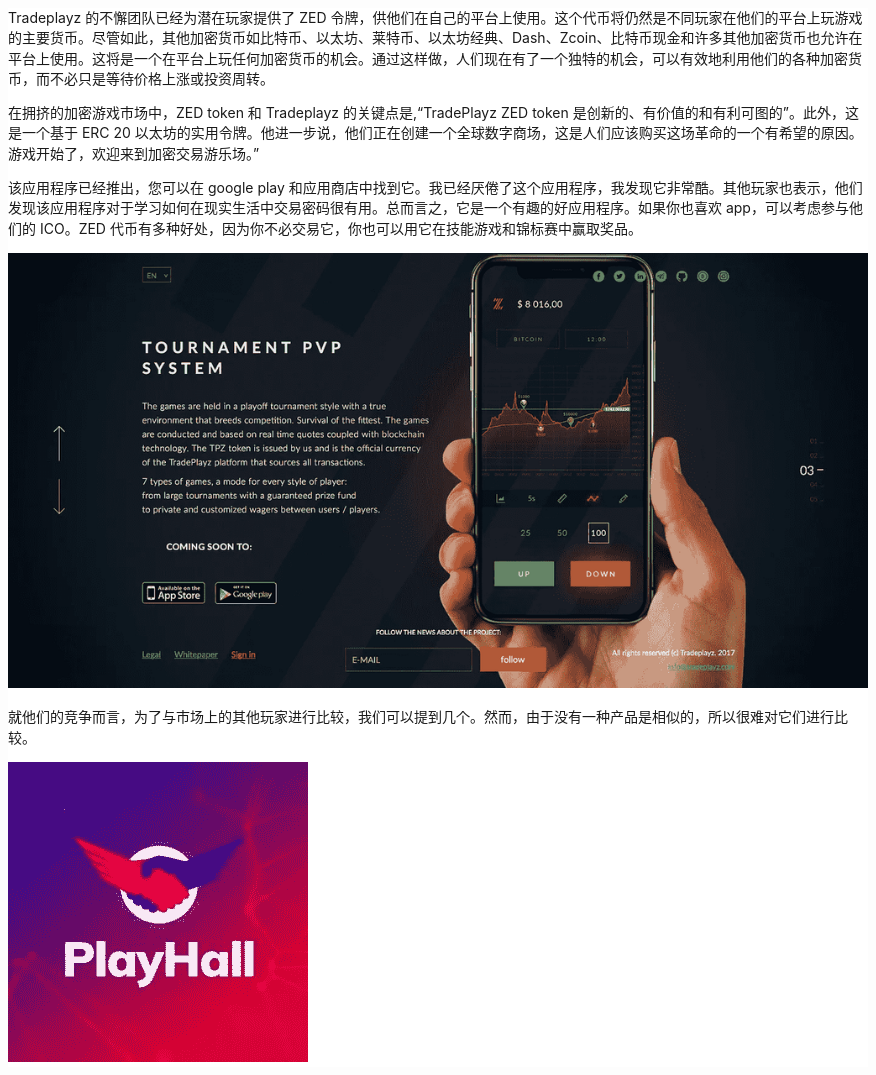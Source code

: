 Tradeplayz 的不懈团队已经为潜在玩家提供了 ZED 令牌，供他们在自己的平台上使用。这个代币将仍然是不同玩家在他们的平台上玩游戏的主要货币。尽管如此，其他加密货币如比特币、以太坊、莱特币、以太坊经典、Dash、Zcoin、比特币现金和许多其他加密货币也允许在平台上使用。这将是一个在平台上玩任何加密货币的机会。通过这样做，人们现在有了一个独特的机会，可以有效地利用他们的各种加密货币，而不必只是等待价格上涨或投资周转。

在拥挤的加密游戏市场中，ZED token 和 Tradeplayz 的关键点是,“TradePlayz ZED token 是创新的、有价值的和有利可图的”。此外，这是一个基于 ERC 20 以太坊的实用令牌。他进一步说，他们正在创建一个全球数字商场，这是人们应该购买这场革命的一个有希望的原因。游戏开始了，欢迎来到加密交易游乐场。”

该应用程序已经推出，您可以在 google play 和应用商店中找到它。我已经厌倦了这个应用程序，我发现它非常酷。其他玩家也表示，他们发现该应用程序对于学习如何在现实生活中交易密码很有用。总而言之，它是一个有趣的好应用程序。如果你也喜欢 app，可以考虑参与他们的 ICO。ZED 代币有多种好处，因为你不必交易它，你也可以用它在技能游戏和锦标赛中赢取奖品。

![](img/30fe14ba4128b19f9919fc3c42666ba9.png)

就他们的竞争而言，为了与市场上的其他玩家进行比较，我们可以提到几个。然而，由于没有一种产品是相似的，所以很难对它们进行比较。

![](img/6a6d414f00cc9ec10cc132824c4bf7c3.png)
